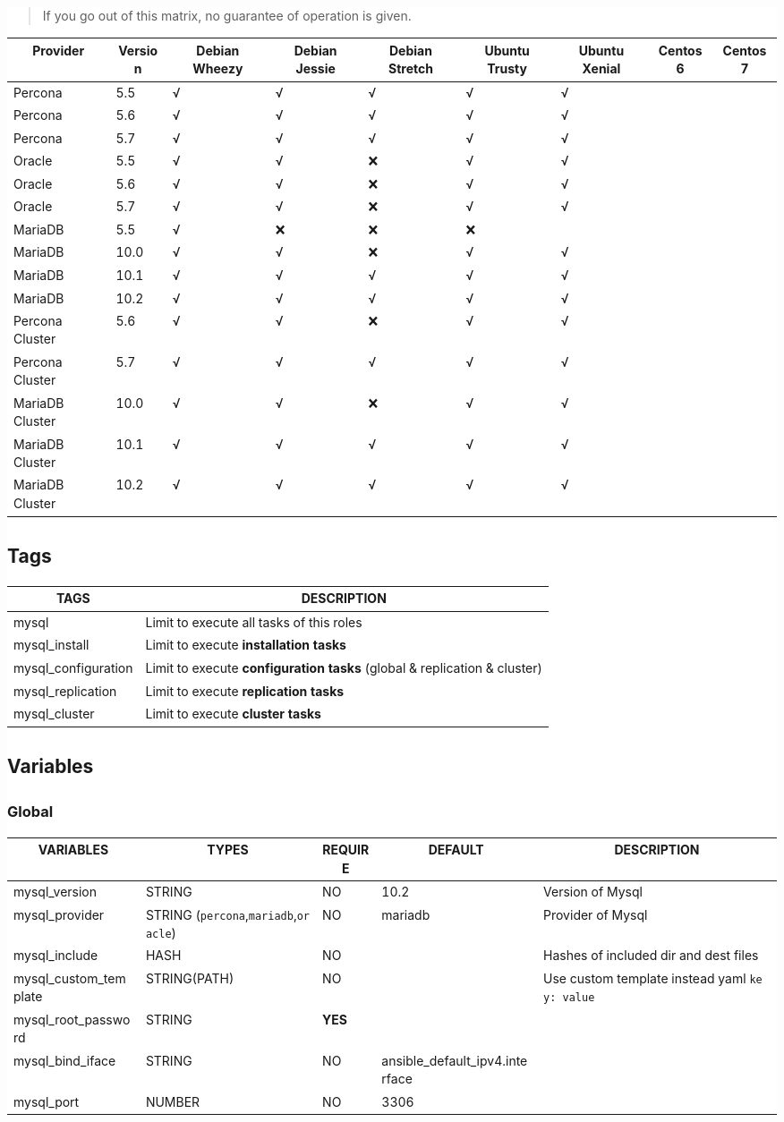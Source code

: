> If you go out of this matrix, no guarantee of operation is given.

| Provider  | Version    |Debian Wheezy|Debian Jessie|Debian Stretch|Ubuntu Trusty|Ubuntu Xenial| Centos 6 | Centos 7 |
|-----------|------------|------|------|------|------|------|------|------|
|Percona    | 5.5         |    √ |    √ | √  |    √ |    √ |      |      |   
|Percona    | 5.6         |    √ |    √ | √  |    √ |    √ |      |      |   
|Percona    | 5.7         |    √ |    √ | √  |    √ |    √ |      |      |   
|Oracle     | 5.5         |    √ |    √ |  :x: |   √   |  √    |      |      |   
|Oracle     | 5.6         |    √ |    √ |  :x: |    √ |  √    |      |      |   
|Oracle     | 5.7         |    √ |    √ | :x:  |    √ |    √ |      |      |   
|MariaDB    | 5.5         |    √ |    :x:  | :x:  |    :x: |      |      |      |   
|MariaDB    | 10.0        |    √ |    √ | :x:  |   √ |    √ |      |      |   
|MariaDB    | 10.1        |    √ |    √ | √  |   √ |    √ |      |      |   
|MariaDB    | 10.2        |    √ |    √ | √  |   √ |    √ |      |      |  
|Percona Cluster | 5.6    |    √ |    √ | :x:  |   √ |    √ |      |      |
|Percona Cluster | 5.7    |    √ |    √ | √  |   √ |    √ |      |      |
|MariaDB Cluster | 10.0   |    √ |    √ | :x:  |   √ |    √ |      |      |
|MariaDB Cluster | 10.1   |    √ |    √ | √  |   √ |    √ |      |      |  
|MariaDB Cluster | 10.2   |    √ |    √ | √  |   √ |    √ |      |      |  



## Tags

|TAGS                                  |DESCRIPTION                                                     |
|--------------------------------------|----------------------------------------------------------------|
|mysql                                 | Limit to execute all tasks of this roles |
|mysql_install                         | Limit to execute **installation tasks** |
|mysql_configuration                   | Limit to execute **configuration tasks** (global & replication & cluster) |
|mysql_replication                     | Limit to execute **replication tasks** |
|mysql_cluster                         | Limit to execute **cluster tasks** |

## Variables

### Global

|VARIABLES                                  |  TYPES |REQUIRE|DEFAULT                 |DESCRIPTION       |
|-------------------------------------------|--------------|------|------------------------|------------------|
|mysql_version                              |  STRING       |  NO  |    10.2               | Version of Mysql |
|mysql_provider                             |  STRING (`percona`,`mariadb`,`oracle`)      |  NO  |   mariadb           | Provider of Mysql |
|mysql_include                              |  HASH         | NO      | | Hashes of included dir and dest files |
|mysql_custom_template                      |  STRING(PATH) | NO      | | Use custom template instead yaml `key: value` |
|mysql_root_password                        |  STRING       |  **YES**  |             ||
|mysql_bind_iface                           |  STRING       |  NO     |  ansible_default_ipv4.interface        ||
|mysql_port                                 |  NUMBER       |  NO     |  3306           ||